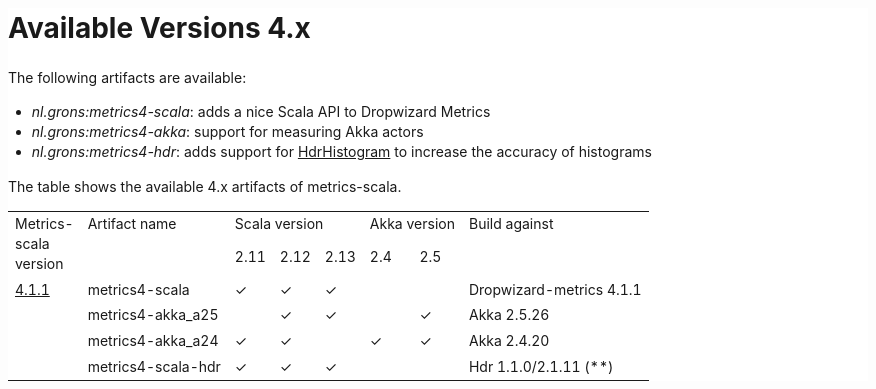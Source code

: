 Available Versions 4.x
======================

The following artifacts are available:

* *nl.grons:metrics4-scala*: adds a nice Scala API to Dropwizard Metrics
* *nl.grons:metrics4-akka*: support for measuring Akka actors
* *nl.grons:metrics4-hdr*: adds support for [HdrHistogram](http://www.hdrhistogram.org/) to increase the accuracy of histograms 

The table shows the available 4.x artifacts of metrics-scala.

<table border="0" cellpadding="2" cellspacing="2">
  <tbody>
    <tr>
      <td valign="top" rowspan="2">Metrics-<br>scala<br>version</td>
      <td valign="top" rowspan="2">Artifact name</td>
      <td valign="top" rowspan="1" colspan="3">Scala version</td>
      <td valign="top" rowspan="1" colspan="2">Akka version</td>
      <td valign="top" rowspan="2">Build against</td>
    </tr>
    <tr>
      <td valign="top">2.11</td>
      <td valign="top">2.12</td>
      <td valign="top">2.13</td>
      <td valign="top">2.4</td>
      <td valign="top">2.5</td>
    </tr>
    <tr>
      <td valign="top" rowspan="4"><a href="/CHANGELOG.md#v411-oct-2019">4.1.1</a></td>
      <td valign="top">metrics4-scala</td>
      <td valign="top">✓</td>
      <td valign="top">✓</td>
      <td valign="top">✓</td>
      <td valign="top"></td>
      <td valign="top"></td>
      <td valign="top">Dropwizard-metrics 4.1.1</td>
    </tr>
    <tr>
      <td valign="top">metrics4-akka_a25</td>
      <td valign="top"></td>
      <td valign="top">✓</td>
      <td valign="top">✓</td>
      <td valign="top"></td>
      <td valign="top">✓</td>
      <td valign="top">Akka 2.5.26</td>
    </tr>
    <tr>
      <td valign="top">metrics4-akka_a24</td>
      <td valign="top">✓</td>
      <td valign="top">✓</td>
      <td valign="top"></td>
      <td valign="top">✓</td>
      <td valign="top">✓</td>
      <td valign="top">Akka 2.4.20</td>
    </tr>
    <tr>
      <td valign="top">metrics4-scala-hdr</td>
      <td valign="top">✓</td>
      <td valign="top">✓</td>
      <td valign="top">✓</td>
      <td valign="top"></td>
      <td valign="top"></td>
      <td valign="top">Hdr 1.1.0/2.1.11 (**)</td>
    </tr>